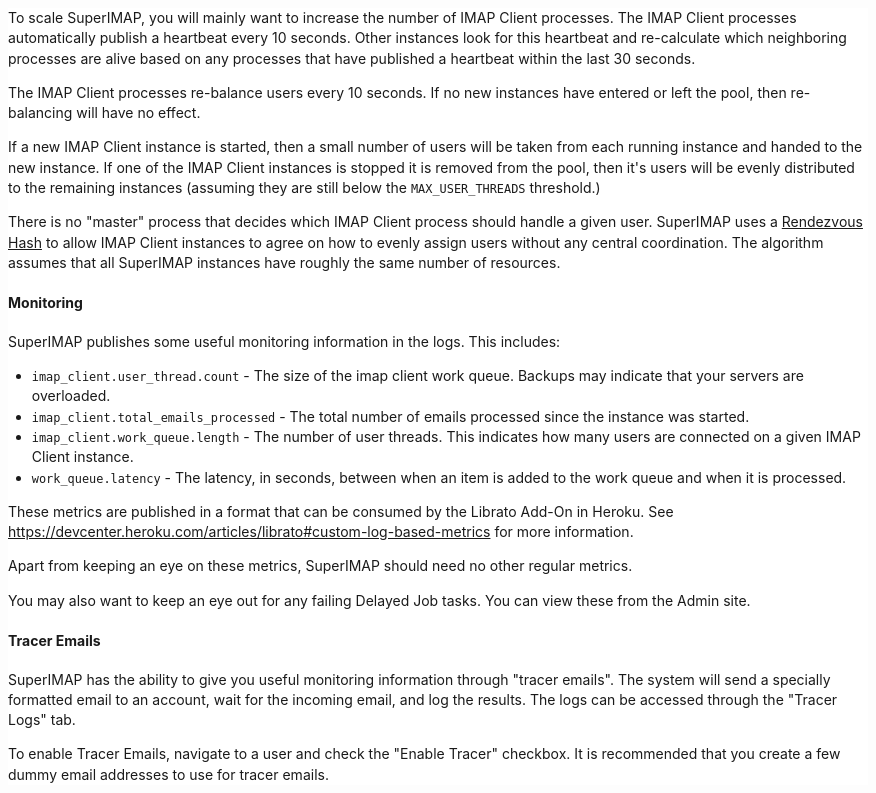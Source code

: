 To scale SuperIMAP, you will mainly want to increase the number of IMAP
Client processes. The IMAP Client processes automatically publish a
heartbeat every 10 seconds. Other instances look for this heartbeat
and re-calculate which neighboring processes are alive based on any
processes that have published a heartbeat within the last 30 seconds.

The IMAP Client processes re-balance users every 10 seconds. If no new
instances have entered or left the pool, then re-balancing will have
no effect.

If a new IMAP Client instance is started, then a small number of users
will be taken from each running instance and handed to the new
instance. If one of the IMAP Client instances is stopped it is removed
from the pool, then it's users will be evenly distributed to the
remaining instances (assuming they are still below the
`MAX_USER_THREADS` threshold.)

There is no "master" process that decides which IMAP Client process
should handle a given user. SuperIMAP uses a
[Rendezvous Hash](http://en.wikipedia.org/wiki/Rendezvous_hashing) to
allow IMAP Client instances to agree on how to evenly assign users
without any central coordination. The algorithm assumes that all
SuperIMAP instances have roughly the same number of resources.

#### Monitoring

SuperIMAP publishes some useful monitoring information in the logs.
This includes:

+ `imap_client.user_thread.count` - The size of the imap client work queue. Backups may indicate that your servers are overloaded.
+ `imap_client.total_emails_processed` - The total number of emails processed since the instance was started.
+ `imap_client.work_queue.length` - The number of user threads. This indicates how many users are connected on a given IMAP Client instance.
+ `work_queue.latency` - The latency, in seconds, between when an item is added to the work queue and when it is processed.

These metrics are published in a format that can be consumed by the
Librato Add-On in Heroku. See
https://devcenter.heroku.com/articles/librato#custom-log-based-metrics
for more information.

Apart from keeping an eye on these metrics, SuperIMAP should need no other regular metrics.

You may also want to keep an eye out for any failing Delayed Job tasks. You can view these from the Admin site.

#### Tracer Emails

SuperIMAP has the ability to give you useful monitoring information
through "tracer emails". The system will send a specially formatted
email to an account, wait for the incoming email, and log the
results. The logs can be accessed through the "Tracer Logs" tab.

To enable Tracer Emails, navigate to a user and check the "Enable
Tracer" checkbox. It is recommended that you create a few dummy email
addresses to use for tracer emails.
